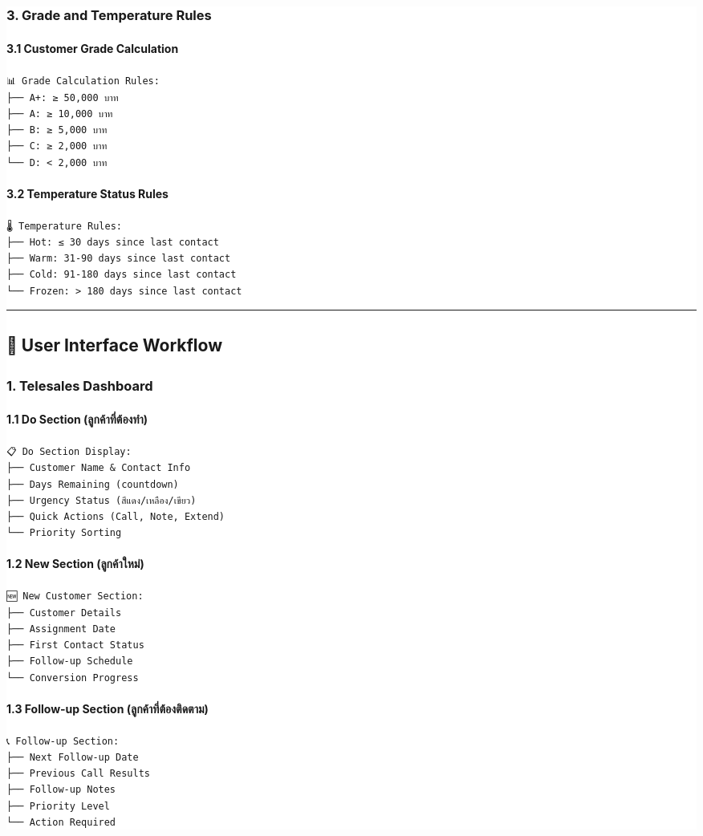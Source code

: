 ### 3. Grade and Temperature Rules

#### 3.1 Customer Grade Calculation
```
📊 Grade Calculation Rules:
├── A+: ≥ 50,000 บาท
├── A: ≥ 10,000 บาท
├── B: ≥ 5,000 บาท
├── C: ≥ 2,000 บาท
└── D: < 2,000 บาท
```

#### 3.2 Temperature Status Rules
```
🌡️ Temperature Rules:
├── Hot: ≤ 30 days since last contact
├── Warm: 31-90 days since last contact
├── Cold: 91-180 days since last contact
└── Frozen: > 180 days since last contact
```

---

## 📱 User Interface Workflow

### 1. Telesales Dashboard

#### 1.1 Do Section (ลูกค้าที่ต้องทำ)
```
📋 Do Section Display:
├── Customer Name & Contact Info
├── Days Remaining (countdown)
├── Urgency Status (สีแดง/เหลือง/เขียว)
├── Quick Actions (Call, Note, Extend)
└── Priority Sorting
```

#### 1.2 New Section (ลูกค้าใหม่)
```
🆕 New Customer Section:
├── Customer Details
├── Assignment Date
├── First Contact Status
├── Follow-up Schedule
└── Conversion Progress
```

#### 1.3 Follow-up Section (ลูกค้าที่ต้องติดตาม)
```
📞 Follow-up Section:
├── Next Follow-up Date
├── Previous Call Results
├── Follow-up Notes
├── Priority Level
└── Action Required
```
